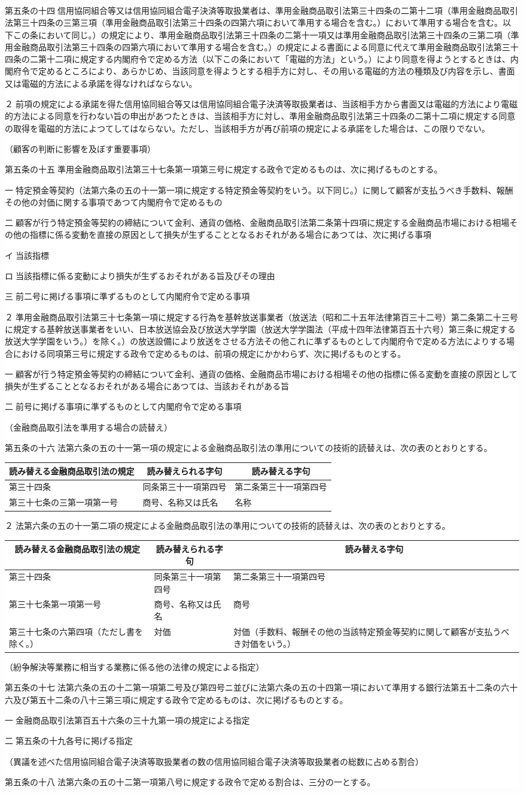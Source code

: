 第五条の十四 信用協同組合等又は信用協同組合電子決済等取扱業者は、準用金融商品取引法第三十四条の二第十二項（準用金融商品取引法第三十四条の三第三項（準用金融商品取引法第三十四条の四第六項において準用する場合を含む。）において準用する場合を含む。以下この条において同じ。）の規定により、準用金融商品取引法第三十四条の二第十一項又は準用金融商品取引法第三十四条の三第二項（準用金融商品取引法第三十四条の四第六項において準用する場合を含む。）の規定による書面による同意に代えて準用金融商品取引法第三十四条の二第十二項に規定する内閣府令で定める方法（以下この条において「電磁的方法」という。）により同意を得ようとするときは、内閣府令で定めるところにより、あらかじめ、当該同意を得ようとする相手方に対し、その用いる電磁的方法の種類及び内容を示し、書面又は電磁的方法による承諾を得なければならない。

２ 前項の規定による承諾を得た信用協同組合等又は信用協同組合電子決済等取扱業者は、当該相手方から書面又は電磁的方法により電磁的方法による同意を行わない旨の申出があつたときは、当該相手方に対し、準用金融商品取引法第三十四条の二第十二項に規定する同意の取得を電磁的方法によつてしてはならない。ただし、当該相手方が再び前項の規定による承諾をした場合は、この限りでない。

（顧客の判断に影響を及ぼす重要事項）

第五条の十五 準用金融商品取引法第三十七条第一項第三号に規定する政令で定めるものは、次に掲げるものとする。

一 特定預金等契約（法第六条の五の十一第一項に規定する特定預金等契約をいう。以下同じ。）に関して顧客が支払うべき手数料、報酬その他の対価に関する事項であつて内閣府令で定めるもの

二 顧客が行う特定預金等契約の締結について金利、通貨の価格、金融商品取引法第二条第十四項に規定する金融商品市場における相場その他の指標に係る変動を直接の原因として損失が生ずることとなるおそれがある場合にあつては、次に掲げる事項

イ 当該指標

ロ 当該指標に係る変動により損失が生ずるおそれがある旨及びその理由

三 前二号に掲げる事項に準ずるものとして内閣府令で定める事項

２ 準用金融商品取引法第三十七条第一項に規定する行為を基幹放送事業者（放送法（昭和二十五年法律第百三十二号）第二条第二十三号に規定する基幹放送事業者をいい、日本放送協会及び放送大学学園（放送大学学園法（平成十四年法律第百五十六号）第三条に規定する放送大学学園をいう。）を除く。）の放送設備により放送をさせる方法その他これに準ずるものとして内閣府令で定める方法によりする場合における同項第三号に規定する政令で定めるものは、前項の規定にかかわらず、次に掲げるものとする。

一 顧客が行う特定預金等契約の締結について金利、通貨の価格、金融商品市場における相場その他の指標に係る変動を直接の原因として損失が生ずることとなるおそれがある場合にあつては、当該おそれがある旨

二 前号に掲げる事項に準ずるものとして内閣府令で定める事項

（金融商品取引法を準用する場合の読替え）

第五条の十六 法第六条の五の十一第一項の規定による金融商品取引法の準用についての技術的読替えは、次の表のとおりとする。

読み替える金融商品取引法の規定 | 読み替えられる字句 | 読み替える字句  
---|---|---  
第三十四条 | 同条第三十一項第四号 | 第二条第三十一項第四号  
第三十七条の三第一項第一号 | 商号、名称又は氏名 | 名称  
  
２ 法第六条の五の十一第二項の規定による金融商品取引法の準用についての技術的読替えは、次の表のとおりとする。

読み替える金融商品取引法の規定 | 読み替えられる字句 | 読み替える字句  
---|---|---  
第三十四条 | 同条第三十一項第四号 | 第二条第三十一項第四号  
第三十七条第一項第一号 | 商号、名称又は氏名 | 商号  
第三十七条の六第四項（ただし書を除く。） | 対価 | 対価（手数料、報酬その他の当該特定預金等契約に関して顧客が支払うべき対価をいう。）  
  
（紛争解決等業務に相当する業務に係る他の法律の規定による指定）

第五条の十七 法第六条の五の十二第一項第二号及び第四号ニ並びに法第六条の五の十四第一項において準用する銀行法第五十二条の六十六及び第五十二条の八十三第三項に規定する政令で定めるものは、次に掲げるものとする。

一 金融商品取引法第百五十六条の三十九第一項の規定による指定

二 第五条の十九各号に掲げる指定

（異議を述べた信用協同組合電子決済等取扱業者の数の信用協同組合電子決済等取扱業者の総数に占める割合）

第五条の十八 法第六条の五の十二第一項第八号に規定する政令で定める割合は、三分の一とする。
